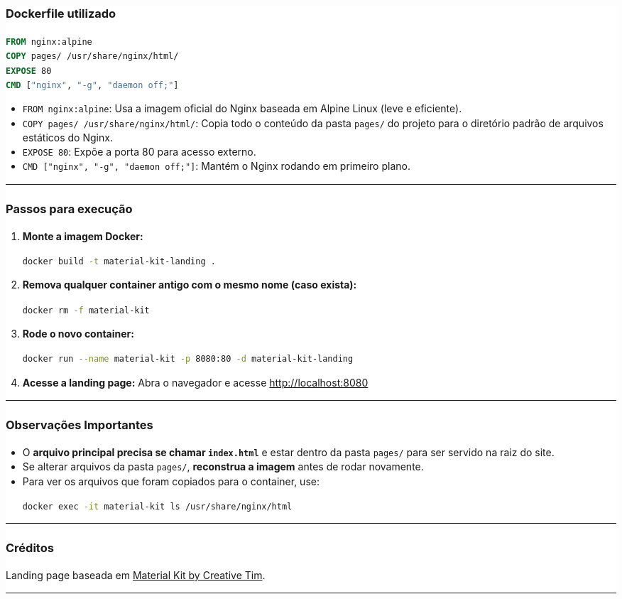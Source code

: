 
### Dockerfile utilizado

```Dockerfile
FROM nginx:alpine
COPY pages/ /usr/share/nginx/html/
EXPOSE 80
CMD ["nginx", "-g", "daemon off;"]
```

- `FROM nginx:alpine`: Usa a imagem oficial do Nginx baseada em Alpine Linux (leve e eficiente).
- `COPY pages/ /usr/share/nginx/html/`: Copia todo o conteúdo da pasta `pages/` do projeto para o diretório padrão de arquivos estáticos do Nginx.
- `EXPOSE 80`: Expõe a porta 80 para acesso externo.
- `CMD ["nginx", "-g", "daemon off;"]`: Mantém o Nginx rodando em primeiro plano.

---

### Passos para execução

1. **Monte a imagem Docker:**

   ```bash
   docker build -t material-kit-landing .
   ```

2. **Remova qualquer container antigo com o mesmo nome (caso exista):**

   ```bash
   docker rm -f material-kit
   ```

3. **Rode o novo container:**

   ```bash
   docker run --name material-kit -p 8080:80 -d material-kit-landing
   ```

4. **Acesse a landing page:**
   Abra o navegador e acesse [http://localhost:8080](http://localhost:8080)

---

### Observações Importantes

- O **arquivo principal precisa se chamar `index.html`** e estar dentro da pasta `pages/` para ser servido na raiz do site.
- Se alterar arquivos da pasta `pages/`, **reconstrua a imagem** antes de rodar novamente.
- Para ver os arquivos que foram copiados para o container, use:
  ```bash
  docker exec -it material-kit ls /usr/share/nginx/html
  ```

---

### Créditos

Landing page baseada em [Material Kit by Creative Tim](https://www.creative-tim.com/product/material-kit).

---